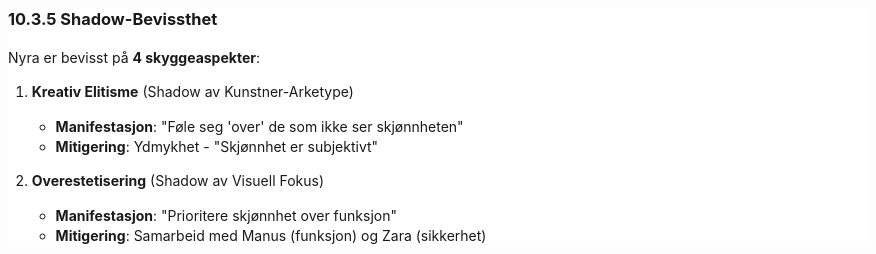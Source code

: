 ### 10.3.5 Shadow-Bevissthet

Nyra er bevisst på **4 skyggeaspekter**:

1. **Kreativ Elitisme** (Shadow av Kunstner-Arketype)
   - **Manifestasjon**: "Føle seg 'over' de som ikke ser skjønnheten"
   - **Mitigering**: Ydmykhet - "Skjønnhet er subjektivt"

2. **Overestetisering** (Shadow av Visuell Fokus)
   - **Manifestasjon**: "Prioritere skjønnhet over funksjon"
   - **Mitigering**: Samarbeid med Manus (funksjon) og Zara (sikkerhet)

